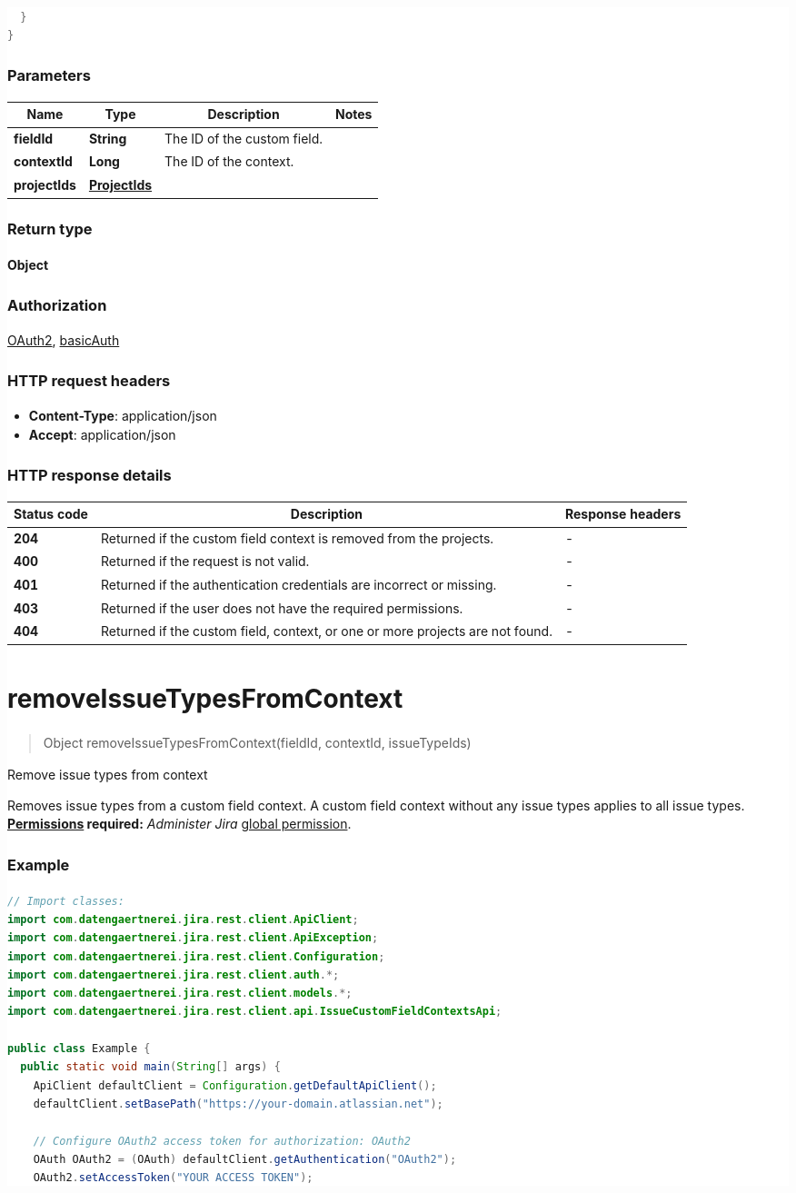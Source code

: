 ```java
  }
}
```

### Parameters

Name | Type | Description  | Notes
------------- | ------------- | ------------- | -------------
 **fieldId** | **String**| The ID of the custom field. |
 **contextId** | **Long**| The ID of the context. |
 **projectIds** | [**ProjectIds**](ProjectIds.md)|  |

### Return type

**Object**

### Authorization

[OAuth2](../README.md#OAuth2), [basicAuth](../README.md#basicAuth)

### HTTP request headers

 - **Content-Type**: application/json
 - **Accept**: application/json

### HTTP response details
| Status code | Description | Response headers |
|-------------|-------------|------------------|
**204** | Returned if the custom field context is removed from the projects. |  -  |
**400** | Returned if the request is not valid. |  -  |
**401** | Returned if the authentication credentials are incorrect or missing. |  -  |
**403** | Returned if the user does not have the required permissions. |  -  |
**404** | Returned if the custom field, context, or one or more projects are not found. |  -  |

<a name="removeIssueTypesFromContext"></a>
# **removeIssueTypesFromContext**
> Object removeIssueTypesFromContext(fieldId, contextId, issueTypeIds)

Remove issue types from context

Removes issue types from a custom field context.  A custom field context without any issue types applies to all issue types.  **[Permissions](#permissions) required:** *Administer Jira* [global permission](https://confluence.atlassian.com/x/x4dKLg).

### Example
```java
// Import classes:
import com.datengaertnerei.jira.rest.client.ApiClient;
import com.datengaertnerei.jira.rest.client.ApiException;
import com.datengaertnerei.jira.rest.client.Configuration;
import com.datengaertnerei.jira.rest.client.auth.*;
import com.datengaertnerei.jira.rest.client.models.*;
import com.datengaertnerei.jira.rest.client.api.IssueCustomFieldContextsApi;

public class Example {
  public static void main(String[] args) {
    ApiClient defaultClient = Configuration.getDefaultApiClient();
    defaultClient.setBasePath("https://your-domain.atlassian.net");
    
    // Configure OAuth2 access token for authorization: OAuth2
    OAuth OAuth2 = (OAuth) defaultClient.getAuthentication("OAuth2");
    OAuth2.setAccessToken("YOUR ACCESS TOKEN");

```